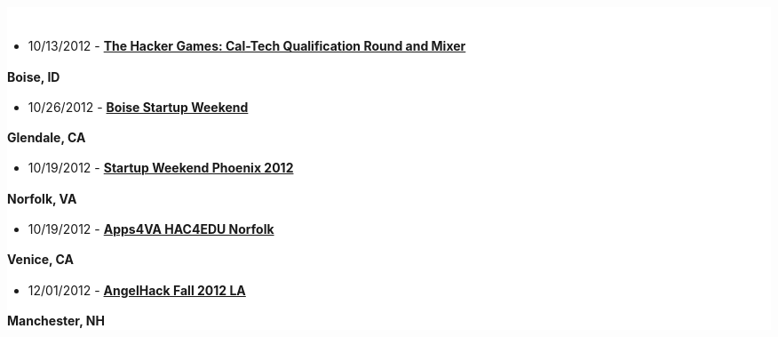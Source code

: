 <td width="5%">&nbsp;</td>
<td>
<ul>
<li>10/13/2012 -&nbsp;<a href="http://caltechhackergames-srch.eventbrite.com/"><strong>The Hacker Games: Cal-Tech Qualification Round and Mixer</strong></a></li>
</ul>
</td>
</tr>
<tr>
<td colspan="2"><strong>Boise, ID</strong></td>
</tr>
<tr>
<td width="5%">&nbsp;</td>
<td>
<ul>
<li>10/26/2012 -&nbsp;<a href="http://www.eventbrite.com/event/3777486564/SRCH"><strong>Boise Startup Weekend</strong></a></li>
</ul>
</td>
</tr>
<tr>
<td colspan="2"><strong>Glendale, CA</strong></td>
</tr>
<tr>
<td width="5%">&nbsp;</td>
<td>
<ul>
<li>10/19/2012 -&nbsp;<a href="http://swphx2012-srch.eventbrite.com/"><strong>Startup Weekend Phoenix 2012</strong></a></li>
</ul>
</td>
</tr>
<tr>
<td colspan="2"><strong>Norfolk, VA</strong></td>
</tr>
<tr>
<td width="5%">&nbsp;</td>
<td>
<ul>
<li>10/19/2012 -&nbsp;<a href="http://apps4vahac4edu_nor-srch.eventbrite.com/"><strong>Apps4VA HAC4EDU Norfolk</strong></a></li>
</ul>
</td>
</tr>
<tr>
<td colspan="2"><strong>Venice, CA</strong></td>
</tr>
<tr>
<td width="5%">&nbsp;</td>
<td>
<ul>
<li>12/01/2012 -&nbsp;<a href="http://eventful.com/venice_ca/events/angelhack-fall-2012-la-/E0-001-051477027-0"><strong>AngelHack Fall 2012 LA</strong></a></li>
</ul>
</td>
</tr>
<tr>
<td colspan="2"><strong>Manchester, NH</strong></td>
</tr>
<tr>
<td width="5%">&nbsp;</td>
<td>
<ul>